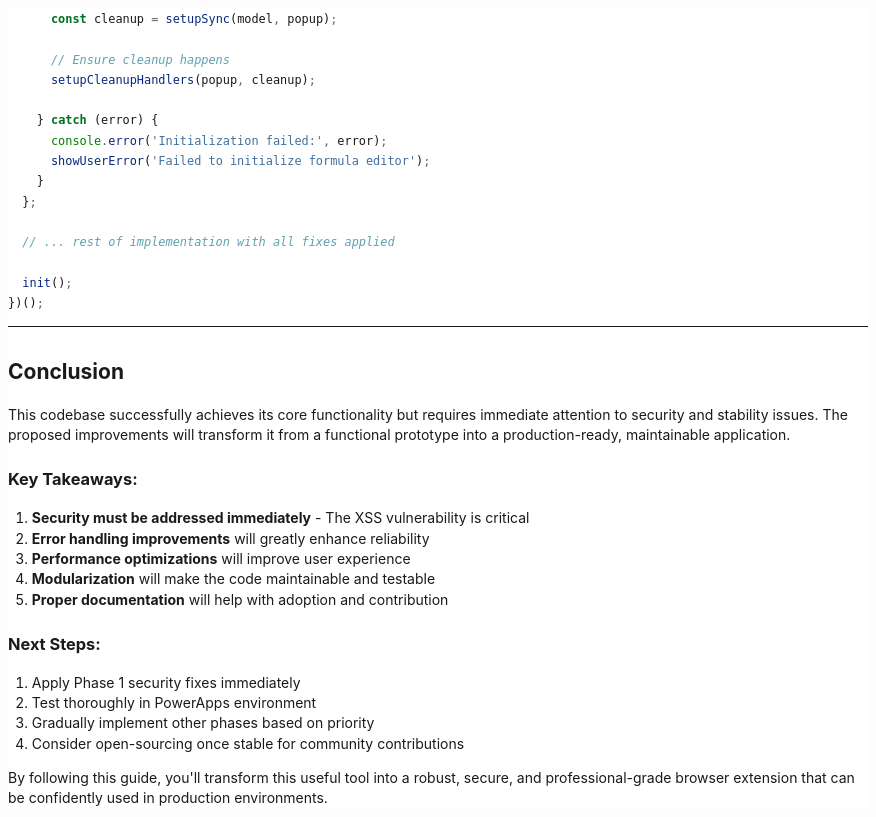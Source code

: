 ```javascript
      const cleanup = setupSync(model, popup);
      
      // Ensure cleanup happens
      setupCleanupHandlers(popup, cleanup);
      
    } catch (error) {
      console.error('Initialization failed:', error);
      showUserError('Failed to initialize formula editor');
    }
  };
  
  // ... rest of implementation with all fixes applied
  
  init();
})();
```

---

## Conclusion

This codebase successfully achieves its core functionality but requires immediate attention to security and stability issues. The proposed improvements will transform it from a functional prototype into a production-ready, maintainable application.

### Key Takeaways:
1. **Security must be addressed immediately** - The XSS vulnerability is critical
2. **Error handling improvements** will greatly enhance reliability
3. **Performance optimizations** will improve user experience
4. **Modularization** will make the code maintainable and testable
5. **Proper documentation** will help with adoption and contribution

### Next Steps:
1. Apply Phase 1 security fixes immediately
2. Test thoroughly in PowerApps environment
3. Gradually implement other phases based on priority
4. Consider open-sourcing once stable for community contributions

By following this guide, you'll transform this useful tool into a robust, secure, and professional-grade browser extension that can be confidently used in production environments.